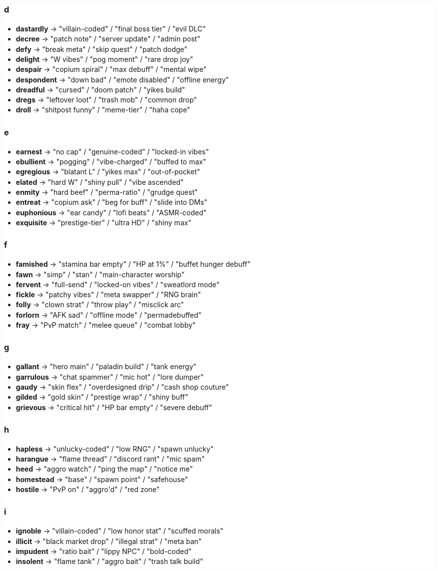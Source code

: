 ### d

- **dastardly** → "villain-coded" / "final boss tier" / "evil DLC"
- **decree** → "patch note" / "server update" / "admin post"
- **defy** → "break meta" / "skip quest" / "patch dodge"
- **delight** → "W vibes" / "pog moment" / "rare drop joy"
- **despair** → "copium spiral" / "max debuff" / "mental wipe"
- **despondent** → "down bad" / "emote disabled" / "offline energy"
- **dreadful** → "cursed" / "doom patch" / "yikes build"
- **dregs** → "leftover loot" / "trash mob" / "common drop"
- **droll** → "shitpost funny" / "meme-tier" / "haha cope"

### e

- **earnest** → "no cap" / "genuine-coded" / "locked-in vibes"
- **ebullient** → "pogging" / "vibe-charged" / "buffed to max"
- **egregious** → "blatant L" / "yikes max" / "out-of-pocket"
- **elated** → "hard W" / "shiny pull" / "vibe ascended"
- **enmity** → "hard beef" / "perma-ratio" / "grudge quest"
- **entreat** → "copium ask" / "beg for buff" / "slide into DMs"
- **euphonious** → "ear candy" / "lofi beats" / "ASMR-coded"
- **exquisite** → "prestige-tier" / "ultra HD" / "shiny max"

### f

- **famished** → "stamina bar empty" / "HP at 1%" / "buffet hunger debuff"
- **fawn** → "simp" / "stan" / "main-character worship"
- **fervent** → "full-send" / "locked-on vibes" / "sweatlord mode"
- **fickle** → "patchy vibes" / "meta swapper" / "RNG brain"
- **folly** → "clown strat" / "throw play" / "misclick arc"
- **forlorn** → "AFK sad" / "offline mode" / "permadebuffed"
- **fray** → "PvP match" / "melee queue" / "combat lobby"

### g

- **gallant** → "hero main" / "paladin build" / "tank energy"
- **garrulous** → "chat spammer" / "mic hot" / "lore dumper"
- **gaudy** → "skin flex" / "overdesigned drip" / "cash shop couture"
- **gilded** → "gold skin" / "prestige wrap" / "shiny buff"
- **grievous** → "critical hit" / "HP bar empty" / "severe debuff"

### h

- **hapless** → "unlucky-coded" / "low RNG" / "spawn unlucky"
- **harangue** → "flame thread" / "discord rant" / "mic spam"
- **heed** → "aggro watch" / "ping the map" / "notice me"
- **homestead** → "base" / "spawn point" / "safehouse"
- **hostile** → "PvP on" / "aggro'd" / "red zone"

### i

- **ignoble** → "villain-coded" / "low honor stat" / "scuffed morals"
- **illicit** → "black market drop" / "illegal strat" / "meta ban"
- **impudent** → "ratio bait" / "lippy NPC" / "bold-coded"
- **insolent** → "flame tank" / "aggro bait" / "trash talk build"
